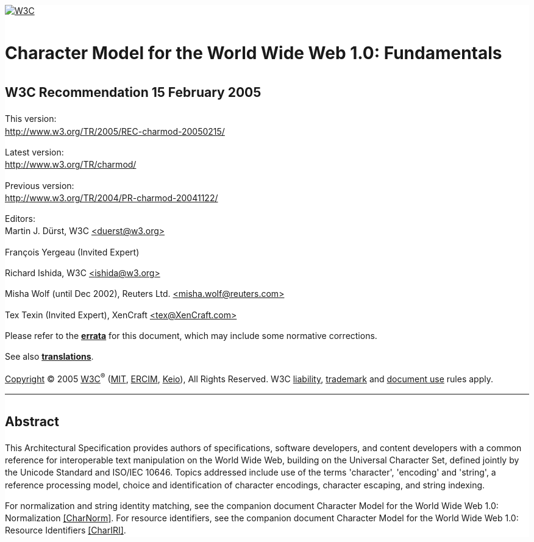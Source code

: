 [<img src="http://www.w3.org/Icons/w3c_home" alt="W3C" width="72" height="48" />](http://www.w3.org/)

<span id="title"></span>Character Model for the World Wide Web 1.0: Fundamentals
================================================================================

<span id="w3c-doctype"></span>W3C Recommendation 15 February 2005
-----------------------------------------------------------------

This version:  
<http://www.w3.org/TR/2005/REC-charmod-20050215/>

Latest version:  
<http://www.w3.org/TR/charmod/>

Previous version:  
<http://www.w3.org/TR/2004/PR-charmod-20041122/>

Editors:  
Martin J. Dürst, W3C [&lt;duerst@w3.org&gt;](mailto:duerst@w3.org)

François Yergeau (Invited Expert)

Richard Ishida, W3C [&lt;ishida@w3.org&gt;](mailto:ishida@w3.org)

Misha Wolf (until Dec 2002), Reuters Ltd. [&lt;misha.wolf@reuters.com&gt;](mailto:misha.wolf@reuters.com)

Tex Texin (Invited Expert), XenCraft [&lt;tex@XenCraft.com&gt;](mailto:tex@XenCraft.com)

Please refer to the [**errata**](http://www.w3.org/2005/02/charmod-fundamentals-errata.html) for this document, which may include some normative corrections.

See also [**translations**](http://www.w3.org/2003/03/Translations/byTechnology?technology=charmod).

[Copyright](http://www.w3.org/Consortium/Legal/ipr-notice#Copyright) © 2005 [W3C](http://www.w3.org/)<sup>®</sup> ([MIT](http://www.csail.mit.edu/), [ERCIM](http://www.ercim.org/), [Keio](http://www.keio.ac.jp/)), All Rights Reserved. W3C [liability](http://www.w3.org/Consortium/Legal/ipr-notice#Legal_Disclaimer), [trademark](http://www.w3.org/Consortium/Legal/ipr-notice#W3C_Trademarks) and [document use](http://www.w3.org/Consortium/Legal/copyright-documents) rules apply.

------------------------------------------------------------------------

<span id="abstract"></span>Abstract
-----------------------------------

This Architectural Specification provides authors of specifications, software developers, and content developers with a common reference for interoperable text manipulation on the World Wide Web, building on the Universal Character Set, defined jointly by the Unicode Standard and ISO/IEC 10646. Topics addressed include use of the terms '<span class="qterm">character</span>', '<span class="qterm">encoding</span>' and '<span class="qterm">string</span>', a reference processing model, choice and identification of character encodings, character escaping, and string indexing.

For normalization and string identity matching, see the companion document Character Model for the World Wide Web 1.0: Normalization [\[CharNorm\]](#charnorm). For resource identifiers, see the companion document Character Model for the World Wide Web 1.0: Resource Identifiers [\[CharIRI\]](#charmod3).

